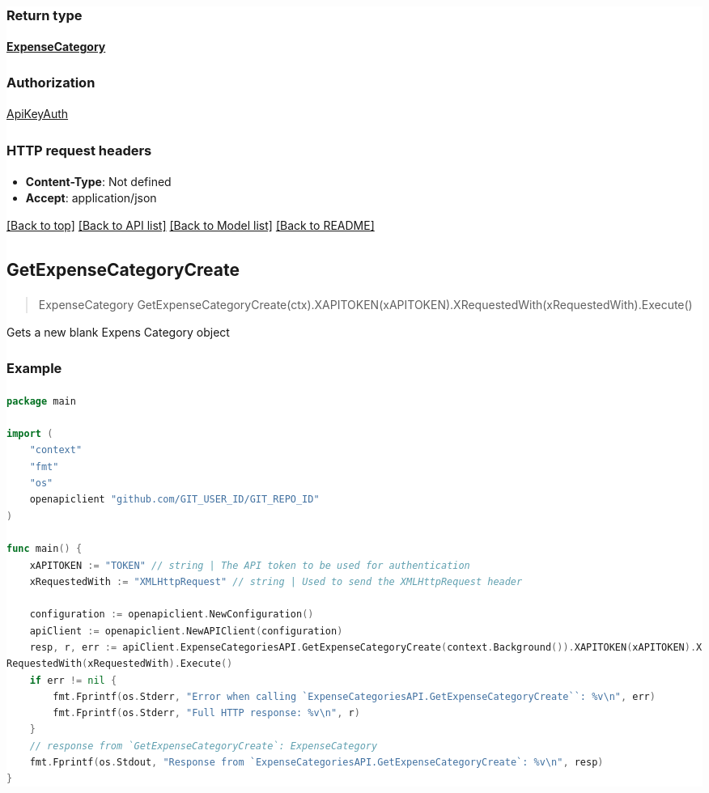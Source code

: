 
### Return type

[**ExpenseCategory**](ExpenseCategory.md)

### Authorization

[ApiKeyAuth](../README.md#ApiKeyAuth)

### HTTP request headers

- **Content-Type**: Not defined
- **Accept**: application/json

[[Back to top]](#) [[Back to API list]](../README.md#documentation-for-api-endpoints)
[[Back to Model list]](../README.md#documentation-for-models)
[[Back to README]](../README.md)


## GetExpenseCategoryCreate

> ExpenseCategory GetExpenseCategoryCreate(ctx).XAPITOKEN(xAPITOKEN).XRequestedWith(xRequestedWith).Execute()

Gets a new blank Expens Category object



### Example

```go
package main

import (
	"context"
	"fmt"
	"os"
	openapiclient "github.com/GIT_USER_ID/GIT_REPO_ID"
)

func main() {
	xAPITOKEN := "TOKEN" // string | The API token to be used for authentication
	xRequestedWith := "XMLHttpRequest" // string | Used to send the XMLHttpRequest header

	configuration := openapiclient.NewConfiguration()
	apiClient := openapiclient.NewAPIClient(configuration)
	resp, r, err := apiClient.ExpenseCategoriesAPI.GetExpenseCategoryCreate(context.Background()).XAPITOKEN(xAPITOKEN).XRequestedWith(xRequestedWith).Execute()
	if err != nil {
		fmt.Fprintf(os.Stderr, "Error when calling `ExpenseCategoriesAPI.GetExpenseCategoryCreate``: %v\n", err)
		fmt.Fprintf(os.Stderr, "Full HTTP response: %v\n", r)
	}
	// response from `GetExpenseCategoryCreate`: ExpenseCategory
	fmt.Fprintf(os.Stdout, "Response from `ExpenseCategoriesAPI.GetExpenseCategoryCreate`: %v\n", resp)
}
```
